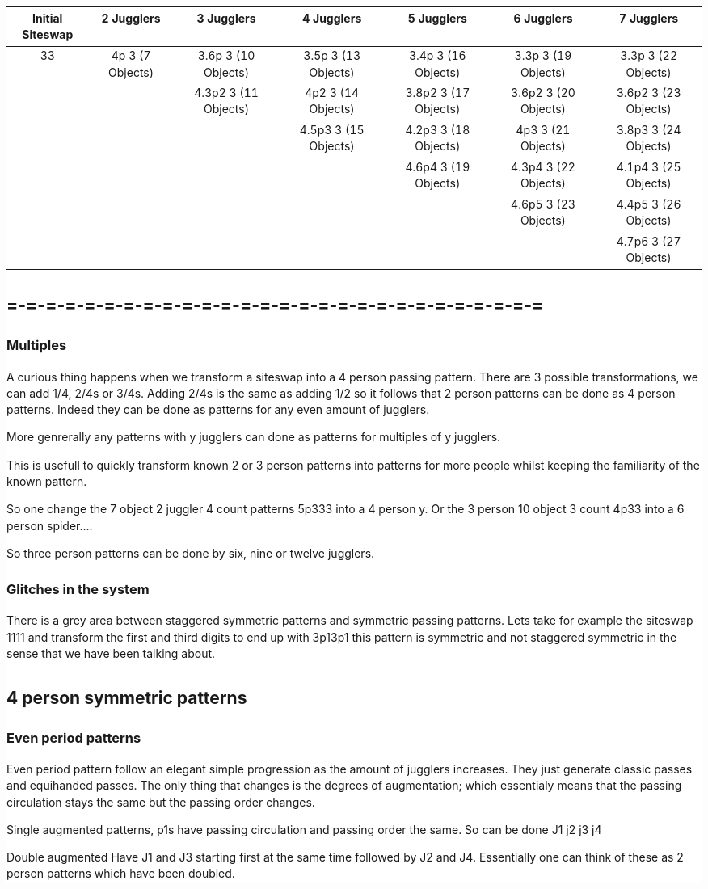 | Initial Siteswap | 2 Jugglers | 3 Jugglers | 4 Jugglers | 5 Jugglers | 6 Jugglers | 7 Jugglers |
|:---:|:---:|:---:|:---:|:---:|:---:|:---:|
| 33 | 4p 3 (7 Objects)     | 3.6p 3 (10 Objects)  | 3.5p 3 (13 Objects)  | 3.4p 3 (16 Objects)  | 3.3p 3 (19 Objects)  | 3.3p 3 (22 Objects)  |
|    |                      | 4.3p2 3 (11 Objects) | 4p2 3 (14 Objects)   | 3.8p2 3 (17 Objects) | 3.6p2 3 (20 Objects) | 3.6p2 3 (23 Objects) |
|    |                      |                      | 4.5p3 3 (15 Objects) | 4.2p3 3 (18 Objects) | 4p3 3 (21 Objects)   | 3.8p3 3 (24 Objects) |
|    |                      |                      |                      | 4.6p4 3 (19 Objects) | 4.3p4 3 (22 Objects) | 4.1p4 3 (25 Objects) |
|    |                      |                      |                      |                      | 4.6p5 3 (23 Objects) | 4.4p5 3 (26 Objects) |
|    |                      |                      |                      |                      |                      | 4.7p6 3 (27 Objects) |
 
## =-=-=-=-=-=-=-=-=-=-=-=-=-=-=-=-=-=-=-=-=-=-=-=-=-=-=-=

### Multiples

A curious thing happens when we transform a siteswap into a 4 person passing pattern. There are 3 possible transformations, we can add 1/4, 2/4s or 3/4s. Adding 2/4s is the same as adding 1/2 so it follows that 2 person patterns can be done as 4 person patterns. Indeed they can be done as patterns for any even amount of jugglers.

More genrerally any patterns with y jugglers can done as patterns for multiples of y jugglers.

This is usefull to quickly transform known 2 or 3 person patterns into patterns for more people whilst keeping the familiarity of the known pattern.

So one change the 7 object 2 juggler 4 count patterns 5p333 into a 4 person y. Or the 3 person 10 object 3 count 4p33 into a 6 person spider....

So three person patterns can be done by six, nine or twelve jugglers.

### Glitches in the system

There is a grey area between staggered symmetric patterns and symmetric passing patterns. Lets take for example the siteswap 1111 and transform the first and third digits to end up with 3p13p1 this pattern is symmetric and not staggered symmetric in the sense that we have been talking about.

## 4 person symmetric patterns

### Even period patterns

Even period pattern follow an elegant simple progression as the amount of jugglers increases. They just generate classic passes and equihanded passes. The only thing that changes is the degrees of augmentation; which essentialy means that the passing circulation stays the same but the passing order changes.

Single augmented patterns, p1s have passing circulation and passing order the same. So can be done J1 j2 j3 j4

Double augmented Have J1 and J3 starting first at the same time followed by J2 and J4. Essentially one can think of these as 2 person patterns which have been doubled.

